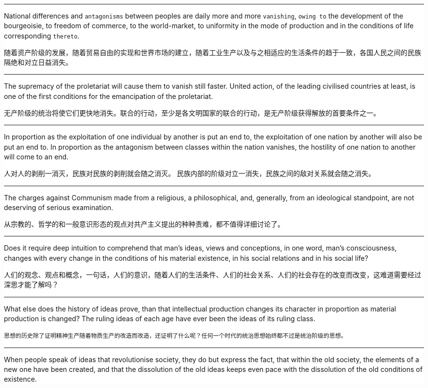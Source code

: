 -------------

National differences and `antagonisms` between peoples are daily more and
more `vanishing`, `owing to` the development of the bourgeoisie, to freedom
of commerce, to the world-market, to uniformity in the mode of
production and in the conditions of life corresponding `thereto`.

随着资产阶级的发展，随着贸易自由的实现和世界市场的建立，随着工业生产以及与之相适应的生活条件的趋于一致，各国人民之间的民族隔绝和对立日益消失。

-------------

The supremacy of the proletariat will cause them to vanish still
faster. United action, of the leading civilised countries at least, is
one of the first conditions for the emancipation of the proletariat.

无产阶级的统治将使它们更快地消失。联合的行动，至少是各文明国家的联合的行动，是无产阶级获得解放的首要条件之一。

-------------

In proportion as the exploitation of one individual by another is put
an end to, the exploitation of one nation by another will also be put
an end to. In proportion as the antagonism between classes within the
nation vanishes, the hostility of one nation to another will come to an
end.

人对人的剥削一消灭，民族对民族的剥削就会随之消灭。
民族内部的阶级对立一消失，民族之间的敌对关系就会随之消失。

-------------

The charges against Communism made from a religious, a philosophical,
and, generally, from an ideological standpoint, are not deserving of
serious examination.

从宗教的、哲学的和一般意识形态的观点对共产主义提出的种种责难，都不值得详细讨论了。

-------------

Does it require deep intuition to comprehend that man’s ideas, views
and conceptions, in one word, man’s consciousness, changes with every
change in the conditions of his material existence, in his social
relations and in his social life?

人们的观念、观点和概念，一句话，人们的意识，随着人们的生活条件、人们的社会关系、人们的社会存在的改变而改变，这难道需要经过深思才能了解吗？

-------------

What else does the history of ideas prove, than that intellectual
production changes its character in proportion as material production
is changed? The ruling ideas of each age have ever been the ideas of
its ruling class.

`思想的历史除了证明精神生产随着物质生产的改造而改造，还证明了什么呢？任何一个时代的统治思想始终都不过是统治阶级的思想。`

-------------

When people speak of ideas that revolutionise society, they do but
express the fact, that within the old society, the elements of a new
one have been created, and that the dissolution of the old ideas keeps
even pace with the dissolution of the old conditions of existence.
